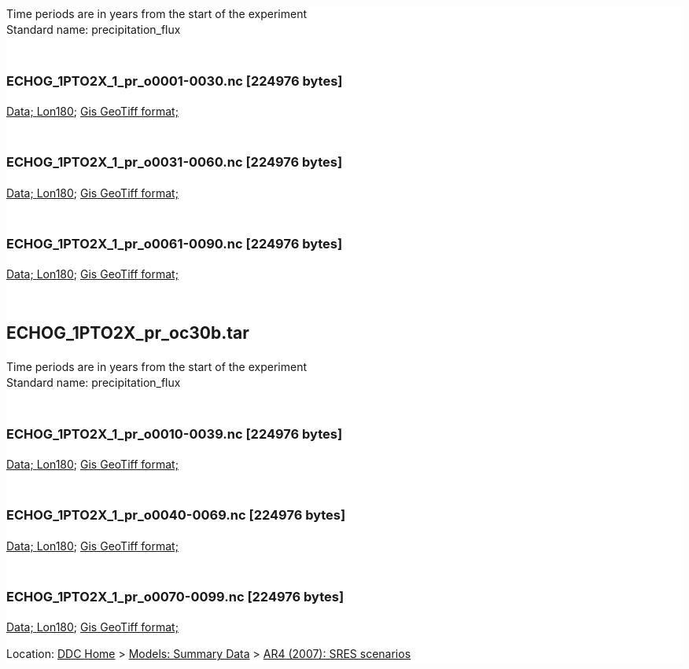 Time periods are in years from the start of the experiment<br/>
Standard name: precipitation_flux<br>
<br/><h3>ECHOG_1PTO2X_1_pr_o0001-0030.nc [224976 bytes]</h3>
<a href="http://apps.ipcc-data.org/cgi-bin/downl/ar4_nc/pr/ECHOG_1PTO2X_1_pr_o0001-0030.nc">Data; </a><a href="http://apps.ipcc-data.org/cgi-bin/downl/ar4_nc/pr/ECHOG_1PTO2X_1_pr_o0001-0030.cyto180.nc"> Lon180</a>; <a href="/cgi-bin/downl/ar4_tif/pr/ECHOG_1PTO2X_1_pr_o0001-0030.zip">Gis GeoTiff format; </a><br/>
<br/><h3>ECHOG_1PTO2X_1_pr_o0031-0060.nc [224976 bytes]</h3>
<a href="http://apps.ipcc-data.org/cgi-bin/downl/ar4_nc/pr/ECHOG_1PTO2X_1_pr_o0031-0060.nc">Data; </a><a href="http://apps.ipcc-data.org/cgi-bin/downl/ar4_nc/pr/ECHOG_1PTO2X_1_pr_o0031-0060.cyto180.nc"> Lon180</a>; <a href="/cgi-bin/downl/ar4_tif/pr/ECHOG_1PTO2X_1_pr_o0031-0060.zip">Gis GeoTiff format; </a><br/>
<br/><h3>ECHOG_1PTO2X_1_pr_o0061-0090.nc [224976 bytes]</h3>
<a href="http://apps.ipcc-data.org/cgi-bin/downl/ar4_nc/pr/ECHOG_1PTO2X_1_pr_o0061-0090.nc">Data; </a><a href="http://apps.ipcc-data.org/cgi-bin/downl/ar4_nc/pr/ECHOG_1PTO2X_1_pr_o0061-0090.cyto180.nc"> Lon180</a>; <a href="/cgi-bin/downl/ar4_tif/pr/ECHOG_1PTO2X_1_pr_o0061-0090.zip">Gis GeoTiff format; </a><br/>
<br/><h2>ECHOG_1PTO2X_pr_oc30b.tar</h2>
Time periods are in years from the start of the experiment<br/>
Standard name: precipitation_flux<br>
<br/><h3>ECHOG_1PTO2X_1_pr_o0010-0039.nc [224976 bytes]</h3>
<a href="http://apps.ipcc-data.org/cgi-bin/downl/ar4_nc/pr/ECHOG_1PTO2X_1_pr_o0010-0039.nc">Data; </a><a href="http://apps.ipcc-data.org/cgi-bin/downl/ar4_nc/pr/ECHOG_1PTO2X_1_pr_o0010-0039.cyto180.nc"> Lon180</a>; <a href="/cgi-bin/downl/ar4_tif/pr/ECHOG_1PTO2X_1_pr_o0010-0039.zip">Gis GeoTiff format; </a><br/>
<br/><h3>ECHOG_1PTO2X_1_pr_o0040-0069.nc [224976 bytes]</h3>
<a href="http://apps.ipcc-data.org/cgi-bin/downl/ar4_nc/pr/ECHOG_1PTO2X_1_pr_o0040-0069.nc">Data; </a><a href="http://apps.ipcc-data.org/cgi-bin/downl/ar4_nc/pr/ECHOG_1PTO2X_1_pr_o0040-0069.cyto180.nc"> Lon180</a>; <a href="/cgi-bin/downl/ar4_tif/pr/ECHOG_1PTO2X_1_pr_o0040-0069.zip">Gis GeoTiff format; </a><br/>
<br/><h3>ECHOG_1PTO2X_1_pr_o0070-0099.nc [224976 bytes]</h3>
<a href="http://apps.ipcc-data.org/cgi-bin/downl/ar4_nc/pr/ECHOG_1PTO2X_1_pr_o0070-0099.nc">Data; </a><a href="http://apps.ipcc-data.org/cgi-bin/downl/ar4_nc/pr/ECHOG_1PTO2X_1_pr_o0070-0099.cyto180.nc"> Lon180</a>; <a href="/cgi-bin/downl/ar4_tif/pr/ECHOG_1PTO2X_1_pr_o0070-0099.zip">Gis GeoTiff format; </a><br/>

<div id="breadcrumb2" align="left">
Location: <a href="/index.html">DDC Home</a> > <a href="/sim/gcm_clim/">Models: Summary Data</a>
> <a href="/sim/gcm_clim/SRES_AR4/index.html">AR4 (2007): SRES scenarios</a>
</div>
</td></tr></table>
